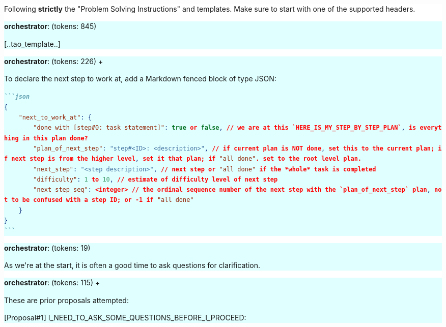 Following **strictly** the "Problem Solving Instructions" and templates.
Make sure to start with one of the supported headers.


</div></div>

<div class="section_header " style="background-color:lightcyan">
<div class="header"><b>orchestrator</b>: (tokens: 845) </div>
<div class="content">

[..tao_template..]


</div></div>

<div class="section_header collapsible" style="background-color:lightcyan">
<div class="header"><b>orchestrator</b>: (tokens: 226) +</div>
<div class="content">

To declare the next step to work at, add a Markdown fenced block of type JSON:

````markdown
```json
{
    "next_to_work_at": {
        "done with [step#0: task statement]": true or false, // we are at this `HERE_IS_MY_STEP_BY_STEP_PLAN`, is everything in this plan done?
        "plan_of_next_step": "step#<ID>: <description>", // if current plan is NOT done, set this to the current plan; if next step is from the higher level, set it that plan; if "all done". set to the root level plan.
        "next_step": "<step description>", // next step or "all done" if the *whole* task is completed
        "difficulty": 1 to 10, // estimate of difficulty level of next step
        "next_step_seq": <integer> // the ordinal sequence number of the next step with the `plan_of_next_step` plan, not to be confused with a step ID; or -1 if "all done"
    }
}
```
````


</div></div>

<div class="section_header " style="background-color:lightcyan">
<div class="header"><b>orchestrator</b>: (tokens: 19) </div>
<div class="content">

As we're at the start, it is often a good time to ask questions for clarification.


</div></div>

<div class="section_header collapsible" style="background-color:lightcyan">
<div class="header"><b>orchestrator</b>: (tokens: 115) +</div>
<div class="content">

These are prior proposals attempted:

[Proposal#1] I_NEED_TO_ASK_SOME_QUESTIONS_BEFORE_I_PROCEED:
